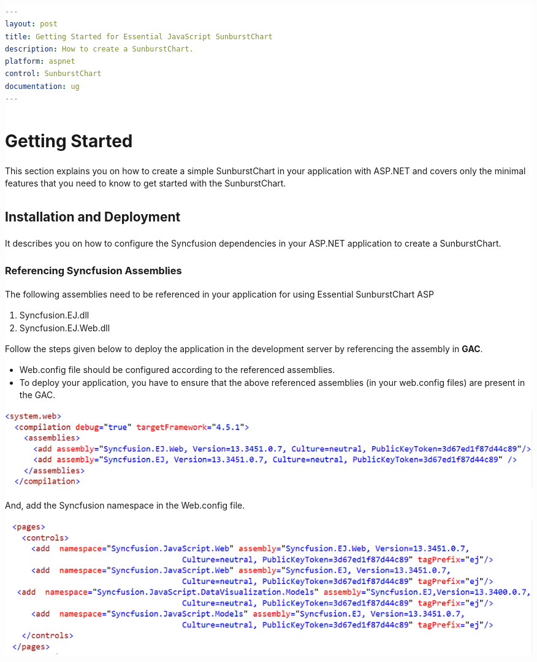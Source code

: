 ```yaml
---
layout: post
title: Getting Started for Essential JavaScript SunburstChart
description: How to create a SunburstChart.
platform: aspnet
control: SunburstChart
documentation: ug
---
```


# Getting Started

This section explains you on how to create a simple SunburstChart in your application with ASP.NET and covers only the minimal features that you need to know to get started with the SunburstChart.

## Installation and Deployment

It describes you on how to configure the Syncfusion dependencies in your ASP.NET application to create a SunburstChart.

### Referencing Syncfusion Assemblies

The following assemblies need to be referenced in your application for using Essential SunburstChart ASP

1. Syncfusion.EJ.dll
2. Syncfusion.EJ.Web.dll

Follow the steps given below to deploy the application in the development server by referencing the assembly in **GAC**.

* Web.config file should be configured according to the referenced assemblies. 
* To deploy your application, you have to ensure that the above referenced assemblies (in your web.config files) are present in the GAC.

![](Getting-Started_images/Getting-Started_img1.png)

And, add the Syncfusion namespace in the Web.config file.

![](Getting-Started_images/Getting-Started_img2.png) 
